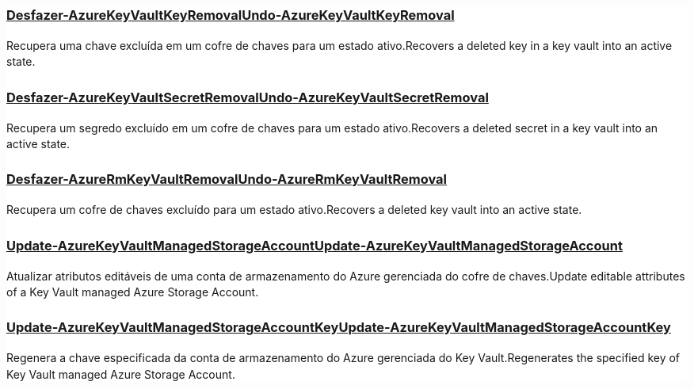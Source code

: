 ### [<span data-ttu-id="f1996-191">Desfazer-AzureKeyVaultKeyRemoval</span><span class="sxs-lookup"><span data-stu-id="f1996-191">Undo-AzureKeyVaultKeyRemoval</span></span>](Undo-AzureKeyVaultKeyRemoval.md)
<span data-ttu-id="f1996-192">Recupera uma chave excluída em um cofre de chaves para um estado ativo.</span><span class="sxs-lookup"><span data-stu-id="f1996-192">Recovers a deleted key in a key vault into an active state.</span></span>

### [<span data-ttu-id="f1996-193">Desfazer-AzureKeyVaultSecretRemoval</span><span class="sxs-lookup"><span data-stu-id="f1996-193">Undo-AzureKeyVaultSecretRemoval</span></span>](Undo-AzureKeyVaultSecretRemoval.md)
<span data-ttu-id="f1996-194">Recupera um segredo excluído em um cofre de chaves para um estado ativo.</span><span class="sxs-lookup"><span data-stu-id="f1996-194">Recovers a deleted secret in a key vault into an active state.</span></span>

### [<span data-ttu-id="f1996-195">Desfazer-AzureRmKeyVaultRemoval</span><span class="sxs-lookup"><span data-stu-id="f1996-195">Undo-AzureRmKeyVaultRemoval</span></span>](Undo-AzureRmKeyVaultRemoval.md)
<span data-ttu-id="f1996-196">Recupera um cofre de chaves excluído para um estado ativo.</span><span class="sxs-lookup"><span data-stu-id="f1996-196">Recovers a deleted key vault into an active state.</span></span>

### [<span data-ttu-id="f1996-197">Update-AzureKeyVaultManagedStorageAccount</span><span class="sxs-lookup"><span data-stu-id="f1996-197">Update-AzureKeyVaultManagedStorageAccount</span></span>](Update-AzureKeyVaultManagedStorageAccount.md)
<span data-ttu-id="f1996-198">Atualizar atributos editáveis de uma conta de armazenamento do Azure gerenciada do cofre de chaves.</span><span class="sxs-lookup"><span data-stu-id="f1996-198">Update editable attributes of a Key Vault managed Azure Storage Account.</span></span>

### [<span data-ttu-id="f1996-199">Update-AzureKeyVaultManagedStorageAccountKey</span><span class="sxs-lookup"><span data-stu-id="f1996-199">Update-AzureKeyVaultManagedStorageAccountKey</span></span>](Update-AzureKeyVaultManagedStorageAccountKey.md)
<span data-ttu-id="f1996-200">Regenera a chave especificada da conta de armazenamento do Azure gerenciada do Key Vault.</span><span class="sxs-lookup"><span data-stu-id="f1996-200">Regenerates the specified key of Key Vault managed Azure Storage Account.</span></span>

